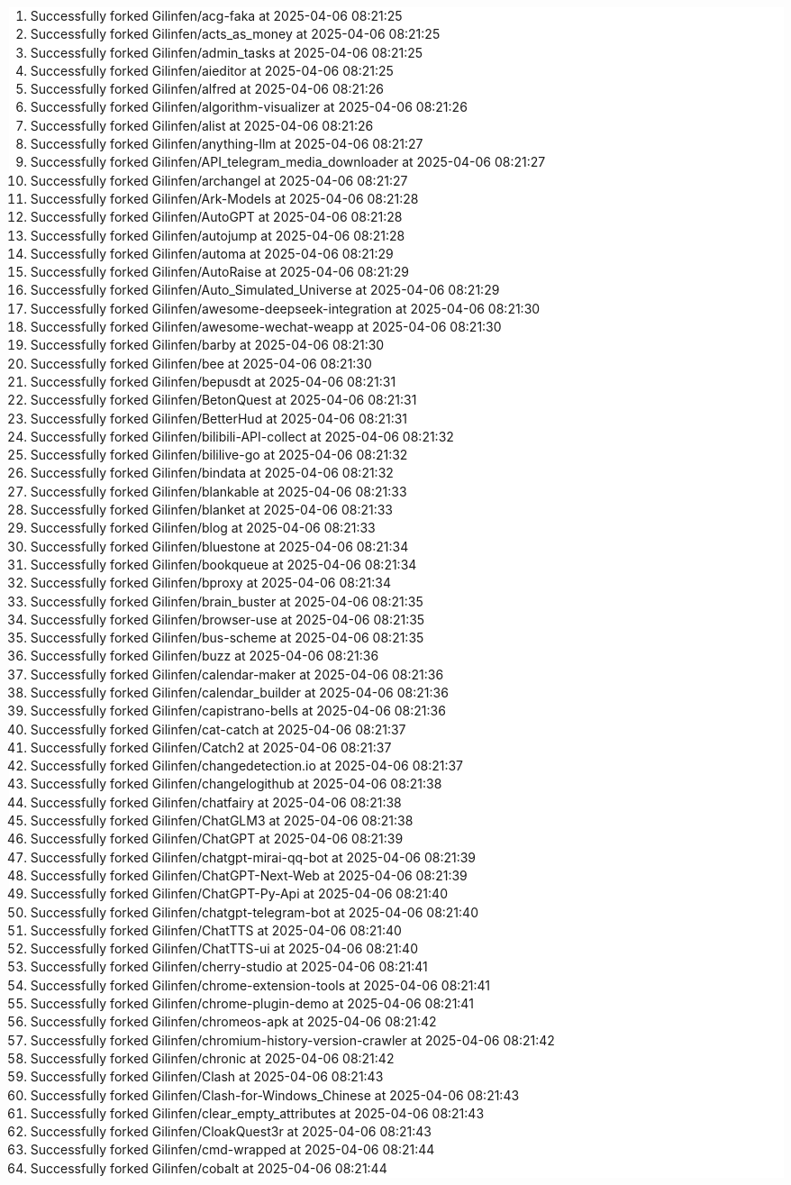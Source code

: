 1. Successfully forked Gilinfen/acg-faka at 2025-04-06 08:21:25
2. Successfully forked Gilinfen/acts_as_money at 2025-04-06 08:21:25
3. Successfully forked Gilinfen/admin_tasks at 2025-04-06 08:21:25
4. Successfully forked Gilinfen/aieditor at 2025-04-06 08:21:25
5. Successfully forked Gilinfen/alfred at 2025-04-06 08:21:26
6. Successfully forked Gilinfen/algorithm-visualizer at 2025-04-06 08:21:26
7. Successfully forked Gilinfen/alist at 2025-04-06 08:21:26
8. Successfully forked Gilinfen/anything-llm at 2025-04-06 08:21:27
9. Successfully forked Gilinfen/API_telegram_media_downloader at 2025-04-06 08:21:27
10. Successfully forked Gilinfen/archangel at 2025-04-06 08:21:27
11. Successfully forked Gilinfen/Ark-Models at 2025-04-06 08:21:28
12. Successfully forked Gilinfen/AutoGPT at 2025-04-06 08:21:28
13. Successfully forked Gilinfen/autojump at 2025-04-06 08:21:28
14. Successfully forked Gilinfen/automa at 2025-04-06 08:21:29
15. Successfully forked Gilinfen/AutoRaise at 2025-04-06 08:21:29
16. Successfully forked Gilinfen/Auto_Simulated_Universe at 2025-04-06 08:21:29
17. Successfully forked Gilinfen/awesome-deepseek-integration at 2025-04-06 08:21:30
18. Successfully forked Gilinfen/awesome-wechat-weapp at 2025-04-06 08:21:30
19. Successfully forked Gilinfen/barby at 2025-04-06 08:21:30
20. Successfully forked Gilinfen/bee at 2025-04-06 08:21:30
21. Successfully forked Gilinfen/bepusdt at 2025-04-06 08:21:31
22. Successfully forked Gilinfen/BetonQuest at 2025-04-06 08:21:31
23. Successfully forked Gilinfen/BetterHud at 2025-04-06 08:21:31
24. Successfully forked Gilinfen/bilibili-API-collect at 2025-04-06 08:21:32
25. Successfully forked Gilinfen/bililive-go at 2025-04-06 08:21:32
26. Successfully forked Gilinfen/bindata at 2025-04-06 08:21:32
27. Successfully forked Gilinfen/blankable at 2025-04-06 08:21:33
28. Successfully forked Gilinfen/blanket at 2025-04-06 08:21:33
29. Successfully forked Gilinfen/blog at 2025-04-06 08:21:33
30. Successfully forked Gilinfen/bluestone at 2025-04-06 08:21:34
31. Successfully forked Gilinfen/bookqueue at 2025-04-06 08:21:34
32. Successfully forked Gilinfen/bproxy at 2025-04-06 08:21:34
33. Successfully forked Gilinfen/brain_buster at 2025-04-06 08:21:35
34. Successfully forked Gilinfen/browser-use at 2025-04-06 08:21:35
35. Successfully forked Gilinfen/bus-scheme at 2025-04-06 08:21:35
36. Successfully forked Gilinfen/buzz at 2025-04-06 08:21:36
37. Successfully forked Gilinfen/calendar-maker at 2025-04-06 08:21:36
38. Successfully forked Gilinfen/calendar_builder at 2025-04-06 08:21:36
39. Successfully forked Gilinfen/capistrano-bells at 2025-04-06 08:21:36
40. Successfully forked Gilinfen/cat-catch at 2025-04-06 08:21:37
41. Successfully forked Gilinfen/Catch2 at 2025-04-06 08:21:37
42. Successfully forked Gilinfen/changedetection.io at 2025-04-06 08:21:37
43. Successfully forked Gilinfen/changelogithub at 2025-04-06 08:21:38
44. Successfully forked Gilinfen/chatfairy at 2025-04-06 08:21:38
45. Successfully forked Gilinfen/ChatGLM3 at 2025-04-06 08:21:38
46. Successfully forked Gilinfen/ChatGPT at 2025-04-06 08:21:39
47. Successfully forked Gilinfen/chatgpt-mirai-qq-bot at 2025-04-06 08:21:39
48. Successfully forked Gilinfen/ChatGPT-Next-Web at 2025-04-06 08:21:39
49. Successfully forked Gilinfen/ChatGPT-Py-Api at 2025-04-06 08:21:40
50. Successfully forked Gilinfen/chatgpt-telegram-bot at 2025-04-06 08:21:40
51. Successfully forked Gilinfen/ChatTTS at 2025-04-06 08:21:40
52. Successfully forked Gilinfen/ChatTTS-ui at 2025-04-06 08:21:40
53. Successfully forked Gilinfen/cherry-studio at 2025-04-06 08:21:41
54. Successfully forked Gilinfen/chrome-extension-tools at 2025-04-06 08:21:41
55. Successfully forked Gilinfen/chrome-plugin-demo at 2025-04-06 08:21:41
56. Successfully forked Gilinfen/chromeos-apk at 2025-04-06 08:21:42
57. Successfully forked Gilinfen/chromium-history-version-crawler at 2025-04-06 08:21:42
58. Successfully forked Gilinfen/chronic at 2025-04-06 08:21:42
59. Successfully forked Gilinfen/Clash at 2025-04-06 08:21:43
60. Successfully forked Gilinfen/Clash-for-Windows_Chinese at 2025-04-06 08:21:43
61. Successfully forked Gilinfen/clear_empty_attributes at 2025-04-06 08:21:43
62. Successfully forked Gilinfen/CloakQuest3r at 2025-04-06 08:21:43
63. Successfully forked Gilinfen/cmd-wrapped at 2025-04-06 08:21:44
64. Successfully forked Gilinfen/cobalt at 2025-04-06 08:21:44